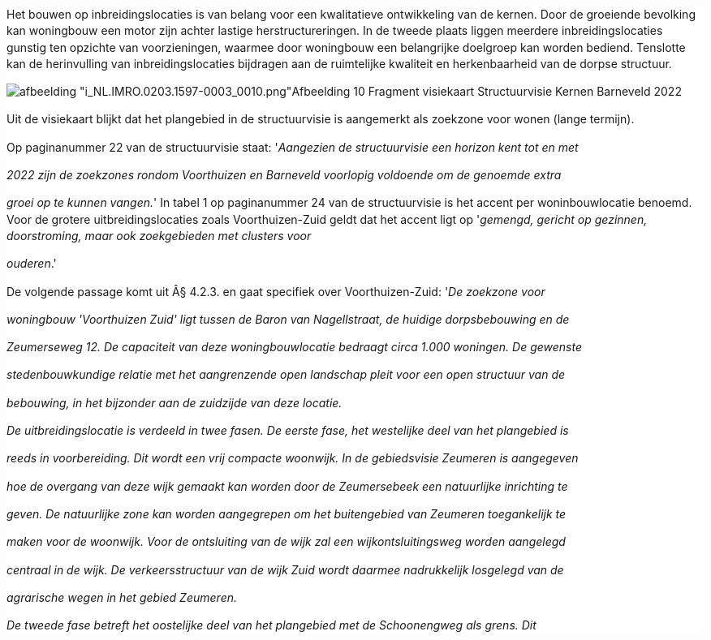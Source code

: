 Het bouwen op inbreidingslocaties is van belang voor een kwalitatieve ontwikkeling van de kernen. Door de groeiende bevolking kan woningbouw een motor zijn achter lastige herstructureringen. In de tweede plaats liggen meerdere inbreidingslocaties gunstig ten opzichte van voorzieningen, waarmee door woningbouw een belangrijke doelgroep kan worden bediend. Tenslotte kan de herinvulling van inbreidingslocaties bijdragen aan de ruimtelijke kwaliteit en herkenbaarheid van de dorpse structuur.

![afbeelding "i_NL.IMRO.0203.1597-0003_0010.png"](i_NL.IMRO.0203.1597-0003_0010.png)Afbeelding 10 Fragment visiekaart Structuurvisie Kernen Barneveld 2022

Uit de visiekaart blijkt dat het plangebied in de structuurvisie is aangemerkt als zoekzone voor wonen (lange termijn).

Op paginanummer 22 van de structuurvisie staat: '*Aangezien de structuurvisie een horizon kent tot en met*

*2022 zijn de zoekzones rondom Voorthuizen en Barneveld voorlopig voldoende om de genoemde extra*

*groei op te kunnen vangen.*' In tabel 1 op paginanummer 24 van de structuurvisie is het accent per woninbouwlocatie benoemd. Voor de grotere uitbreidingslocaties zoals Voorthuizen\-Zuid geldt dat het accent ligt op '*gemengd, gericht op gezinnen, doorstroming, maar ook zoekgebieden met clusters voor*

*ouderen*.'

De volgende passage komt uit Â§ 4\.2\.3\. en gaat specifiek over Voorthuizen\-Zuid: '*De zoekzone voor*

*woningbouw 'Voorthuizen Zuid' ligt tussen de Baron van Nagellstraat, de huidige dorpsbebouwing en de*

*Zeumerseweg 12\. De capaciteit van deze woningbouwlocatie bedraagt circa 1\.000 woningen. De gewenste*

*stedenbouwkundige relatie met het aangrenzende open landschap pleit voor een open structuur van de*

*bebouwing, in het bijzonder aan de zuidzijde van deze locatie.*

*De uitbreidingslocatie is verdeeld in twee fasen. De eerste fase, het westelijke deel van het plangebied is*

*reeds in voorbereiding. Dit wordt een vrij compacte woonwijk. In de gebiedsvisie Zeumeren is aangegeven*

*hoe de overgang van deze wijk gemaakt kan worden door de Zeumersebeek een natuurlijke inrichting te*

*geven. De natuurlijke zone kan worden aangegrepen om het buitengebied van Zeumeren toegankelijk te*

*maken voor de woonwijk. Voor de ontsluiting van de wijk zal een wijkontsluitingsweg worden aangelegd*

*centraal in de wijk. De verkeersstructuur van de wijk Zuid wordt daarmee nadrukkelijk losgelegd van de*

*agrarische wegen in het gebied Zeumeren.*

*De tweede fase betreft het oostelijke deel van het plangebied met de Schoonengweg als grens. Dit*
